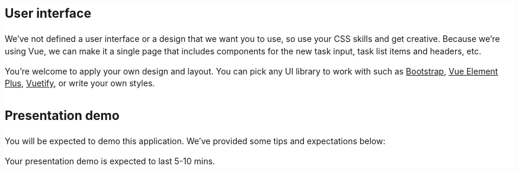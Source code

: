 User interface
--------------

We’ve not defined a user interface or a design that we want you to use, so use your CSS skills and get creative. Because we’re using Vue, we can make it a single page that includes components for the new task input, task list items and headers, etc.

You’re welcome to apply your own design and layout. You can pick any UI library to work with such as [Bootstrap](https://getbootstrap.com/), [Vue Element Plus](https://element-plus.org/en-US/), [Vuetify](https://vuetifyjs.com/en/), or write your own styles.

Presentation demo
-----------------

You will be expected to demo this application. We’ve provided some tips and expectations below:

Your presentation demo is expected to last 5-10 mins.
